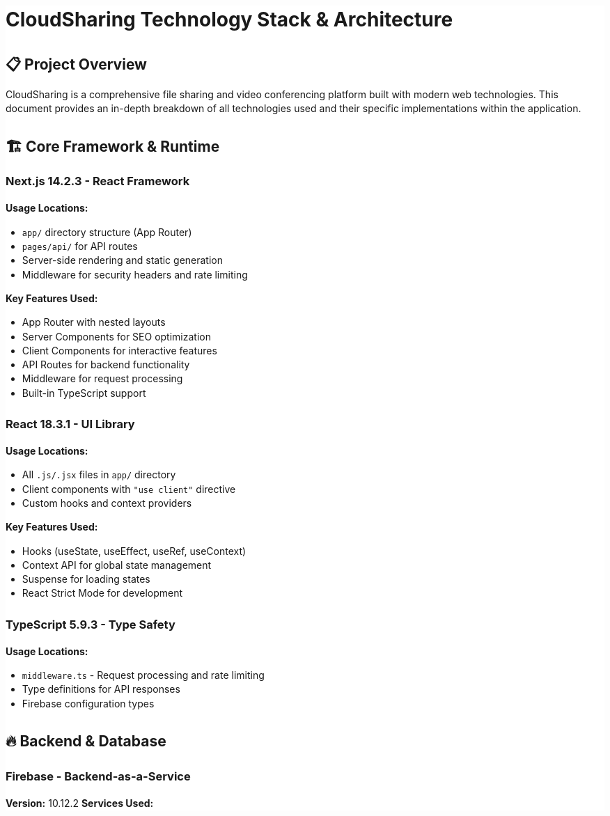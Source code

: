 # CloudSharing Technology Stack & Architecture

## 📋 Project Overview
CloudSharing is a comprehensive file sharing and video conferencing platform built with modern web technologies. This document provides an in-depth breakdown of all technologies used and their specific implementations within the application.

## 🏗️ Core Framework & Runtime

### **Next.js 14.2.3** - React Framework
**Usage Locations:**
- `app/` directory structure (App Router)
- `pages/api/` for API routes
- Server-side rendering and static generation
- Middleware for security headers and rate limiting

**Key Features Used:**
- App Router with nested layouts
- Server Components for SEO optimization
- Client Components for interactive features
- API Routes for backend functionality
- Middleware for request processing
- Built-in TypeScript support

### **React 18.3.1** - UI Library
**Usage Locations:**
- All `.js/.jsx` files in `app/` directory
- Client components with `"use client"` directive
- Custom hooks and context providers

**Key Features Used:**
- Hooks (useState, useEffect, useRef, useContext)
- Context API for global state management
- Suspense for loading states
- React Strict Mode for development

### **TypeScript 5.9.3** - Type Safety
**Usage Locations:**
- `middleware.ts` - Request processing and rate limiting
- Type definitions for API responses
- Firebase configuration types

## 🔥 Backend & Database

### **Firebase** - Backend-as-a-Service
**Version:** 10.12.2
**Services Used:**
